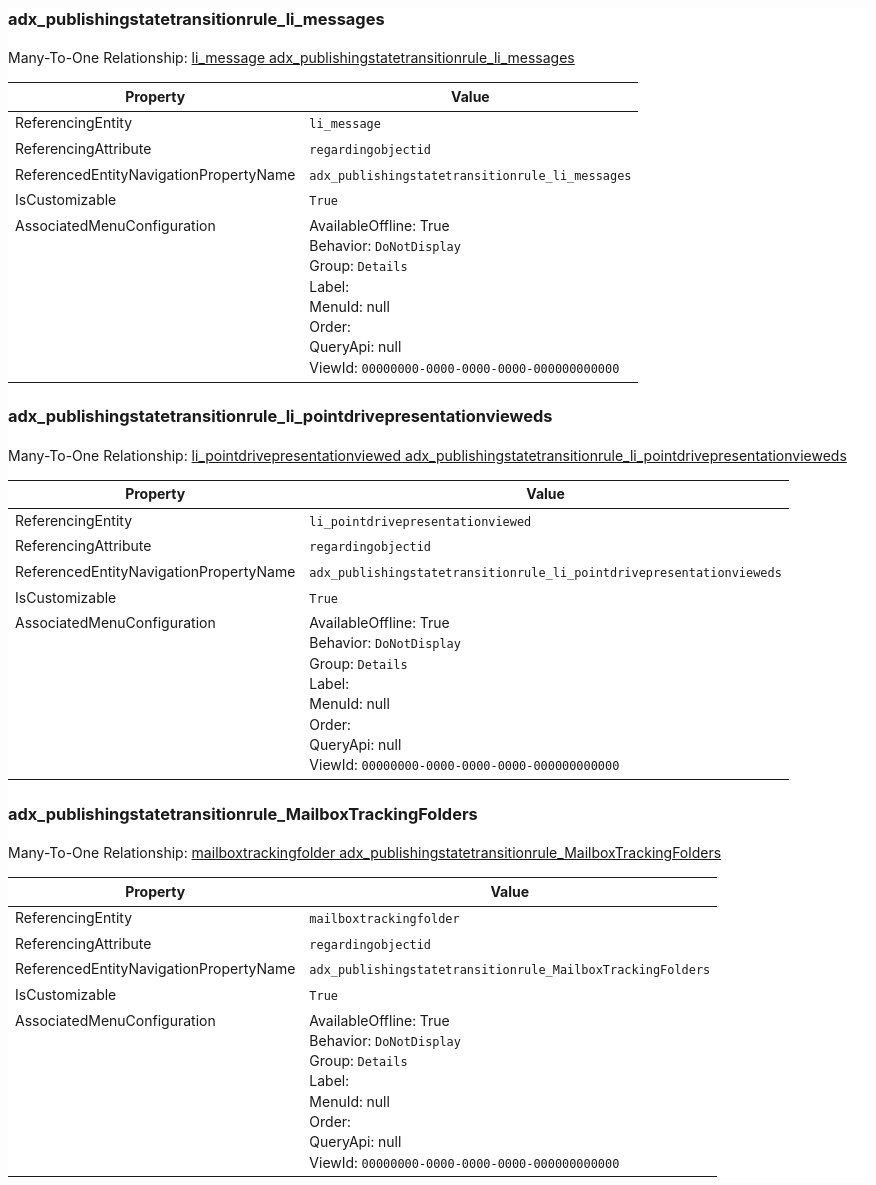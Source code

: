 ### <a name="BKMK_adx_publishingstatetransitionrule_li_messages"></a> adx_publishingstatetransitionrule_li_messages

Many-To-One Relationship: [li_message adx_publishingstatetransitionrule_li_messages](li_message.md#BKMK_adx_publishingstatetransitionrule_li_messages)

|Property|Value|
|---|---|
|ReferencingEntity|`li_message`|
|ReferencingAttribute|`regardingobjectid`|
|ReferencedEntityNavigationPropertyName|`adx_publishingstatetransitionrule_li_messages`|
|IsCustomizable|`True`|
|AssociatedMenuConfiguration|AvailableOffline: True<br />Behavior: `DoNotDisplay`<br />Group: `Details`<br />Label: <br />MenuId: null<br />Order: <br />QueryApi: null<br />ViewId: `00000000-0000-0000-0000-000000000000`|

### <a name="BKMK_adx_publishingstatetransitionrule_li_pointdrivepresentationvieweds"></a> adx_publishingstatetransitionrule_li_pointdrivepresentationvieweds

Many-To-One Relationship: [li_pointdrivepresentationviewed adx_publishingstatetransitionrule_li_pointdrivepresentationvieweds](li_pointdrivepresentationviewed.md#BKMK_adx_publishingstatetransitionrule_li_pointdrivepresentationvieweds)

|Property|Value|
|---|---|
|ReferencingEntity|`li_pointdrivepresentationviewed`|
|ReferencingAttribute|`regardingobjectid`|
|ReferencedEntityNavigationPropertyName|`adx_publishingstatetransitionrule_li_pointdrivepresentationvieweds`|
|IsCustomizable|`True`|
|AssociatedMenuConfiguration|AvailableOffline: True<br />Behavior: `DoNotDisplay`<br />Group: `Details`<br />Label: <br />MenuId: null<br />Order: <br />QueryApi: null<br />ViewId: `00000000-0000-0000-0000-000000000000`|

### <a name="BKMK_adx_publishingstatetransitionrule_MailboxTrackingFolders"></a> adx_publishingstatetransitionrule_MailboxTrackingFolders

Many-To-One Relationship: [mailboxtrackingfolder adx_publishingstatetransitionrule_MailboxTrackingFolders](mailboxtrackingfolder.md#BKMK_adx_publishingstatetransitionrule_MailboxTrackingFolders)

|Property|Value|
|---|---|
|ReferencingEntity|`mailboxtrackingfolder`|
|ReferencingAttribute|`regardingobjectid`|
|ReferencedEntityNavigationPropertyName|`adx_publishingstatetransitionrule_MailboxTrackingFolders`|
|IsCustomizable|`True`|
|AssociatedMenuConfiguration|AvailableOffline: True<br />Behavior: `DoNotDisplay`<br />Group: `Details`<br />Label: <br />MenuId: null<br />Order: <br />QueryApi: null<br />ViewId: `00000000-0000-0000-0000-000000000000`|
